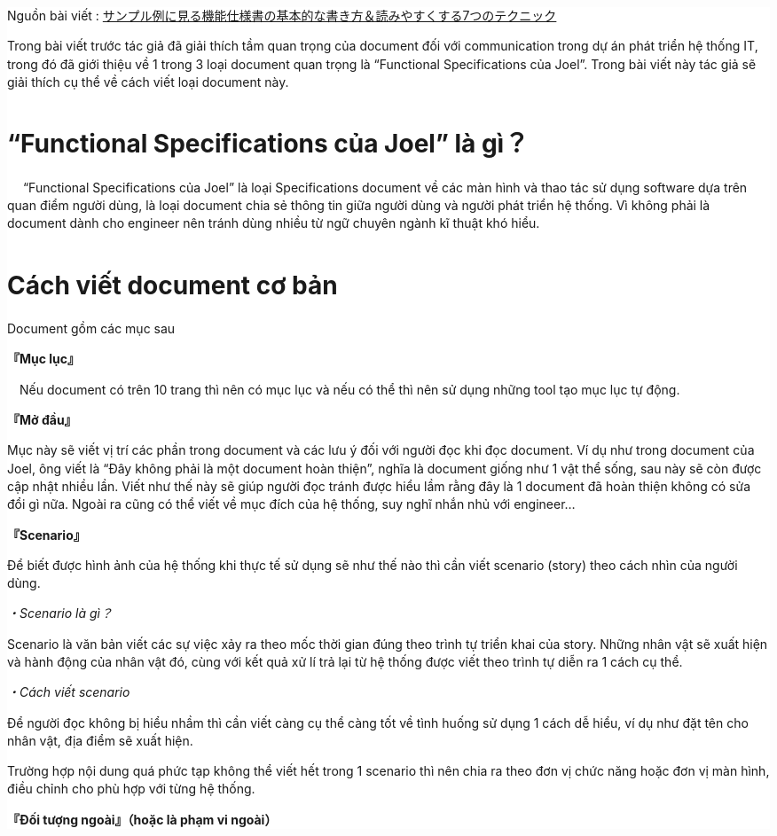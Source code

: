 Nguồn bài viết : [サンプル例に見る機能仕様書の基本的な書き方＆読みやすくする7つのテクニック](http://www.atmarkit.co.jp/ait/articles/1502/06/news013.html)

Trong bài viết trước tác giả đã giải thích tầm quan trọng của document đối với communication trong dự án phát triển hệ thống IT, trong đó đã giới thiệu về 1 trong 3 loại document quan trọng là  “Functional Specifications của Joel”. Trong bài viết này tác giả sẽ giải thích cụ thể  về cách viết loại document này.
　

# “Functional Specifications của Joel” là gì？
　 “Functional Specifications của Joel” là loại Specifications document về các màn hình và thao tác sử dụng software dựa trên quan điểm người dùng, là loại document chia sẻ thông tin giữa người dùng và người phát triển hệ thống. 
  Vì không phải là document dành cho engineer nên tránh dùng nhiều từ ngữ chuyên ngành kĩ thuật khó hiểu.
　
# Cách viết document cơ bản
Document gồm các mục sau

**『Mục lục』**

　Nếu document có trên 10 trang thì nên có mục lục và nếu có thể thì nên sử dụng những tool tạo mục lục  tự động.

**『Mở đầu』**

Mục này sẽ viết vị trí các phần trong document và các lưu ý đối với người đọc khi đọc document.
Ví dụ như trong document của Joel, ông viết là “Đây không phải là một document hoàn thiện”, nghĩa là document giống như 1 vật thể sống, sau này sẽ còn được cập nhật nhiều lần.  Viết như thế này sẽ giúp người đọc tránh được hiểu lầm rằng đây là 1 document đã hoàn thiện không có sửa đổi gì nữa.
Ngoài ra cũng có thể viết  về mục đích của hệ thống, suy nghĩ nhắn nhủ với engineer…

**『Scenario』**
　
 
 Để biết được hình ảnh của hệ thống khi thực tế sử dụng sẽ như thế nào thì cần viết scenario (story) theo cách nhìn của người dùng.

*・Scenario là gì？*

Scenario là văn bản viết các sự việc xảy ra theo mốc thời gian đúng theo trình tự triển khai của story. Những nhân vật sẽ xuất hiện và hành động của nhân vật đó, cùng với kết quả xử lí trả lại từ hệ thống được viết theo trình tự diễn ra 1 cách cụ thể.


*・Cách viết scenario*

Để người đọc không bị hiểu nhầm thì cần viết càng cụ thể càng tốt về tình huống sử dụng 1 cách dễ hiểu, ví dụ như đặt tên cho nhân vật, địa điểm sẽ xuất hiện.

Trường hợp nội dung quá phức tạp không thể viết hết trong 1 scenario thì nên chia ra theo đơn vị chức năng hoặc đơn vị màn hình, điều chỉnh cho phù hợp với từng hệ thống.
　

**『Đối tượng ngoài』（hoặc là phạm vi ngoài）**


